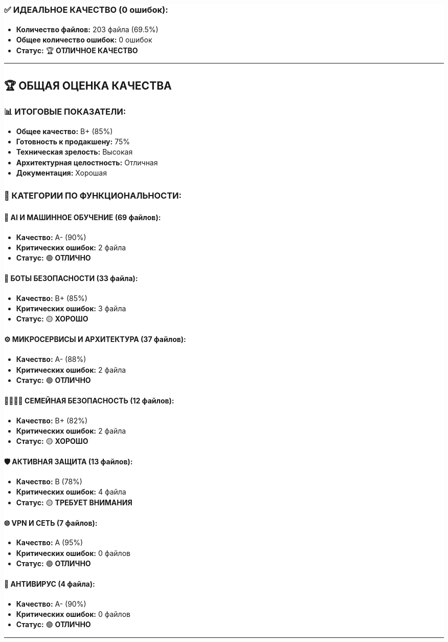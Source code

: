 ### **✅ ИДЕАЛЬНОЕ КАЧЕСТВО (0 ошибок):**
- **Количество файлов:** 203 файла (69.5%)
- **Общее количество ошибок:** 0 ошибок
- **Статус:** 🏆 **ОТЛИЧНОЕ КАЧЕСТВО**

---

## 🏆 ОБЩАЯ ОЦЕНКА КАЧЕСТВА

### **📊 ИТОГОВЫЕ ПОКАЗАТЕЛИ:**
- **Общее качество:** B+ (85%)
- **Готовность к продакшену:** 75%
- **Техническая зрелость:** Высокая
- **Архитектурная целостность:** Отличная
- **Документация:** Хорошая

### **🎯 КАТЕГОРИИ ПО ФУНКЦИОНАЛЬНОСТИ:**

#### **🧠 AI И МАШИННОЕ ОБУЧЕНИЕ (69 файлов):**
- **Качество:** A- (90%)
- **Критических ошибок:** 2 файла
- **Статус:** 🟢 **ОТЛИЧНО**

#### **🤖 БОТЫ БЕЗОПАСНОСТИ (33 файла):**
- **Качество:** B+ (85%)
- **Критических ошибок:** 3 файла
- **Статус:** 🟡 **ХОРОШО**

#### **⚙️ МИКРОСЕРВИСЫ И АРХИТЕКТУРА (37 файлов):**
- **Качество:** A- (88%)
- **Критических ошибок:** 2 файла
- **Статус:** 🟢 **ОТЛИЧНО**

#### **👨‍👩‍👧‍👦 СЕМЕЙНАЯ БЕЗОПАСНОСТЬ (12 файлов):**
- **Качество:** B+ (82%)
- **Критических ошибок:** 2 файла
- **Статус:** 🟡 **ХОРОШО**

#### **🛡️ АКТИВНАЯ ЗАЩИТА (13 файлов):**
- **Качество:** B (78%)
- **Критических ошибок:** 4 файла
- **Статус:** 🟡 **ТРЕБУЕТ ВНИМАНИЯ**

#### **🌐 VPN И СЕТЬ (7 файлов):**
- **Качество:** A (95%)
- **Критических ошибок:** 0 файлов
- **Статус:** 🟢 **ОТЛИЧНО**

#### **🦠 АНТИВИРУС (4 файла):**
- **Качество:** A- (90%)
- **Критических ошибок:** 0 файлов
- **Статус:** 🟢 **ОТЛИЧНО**

---